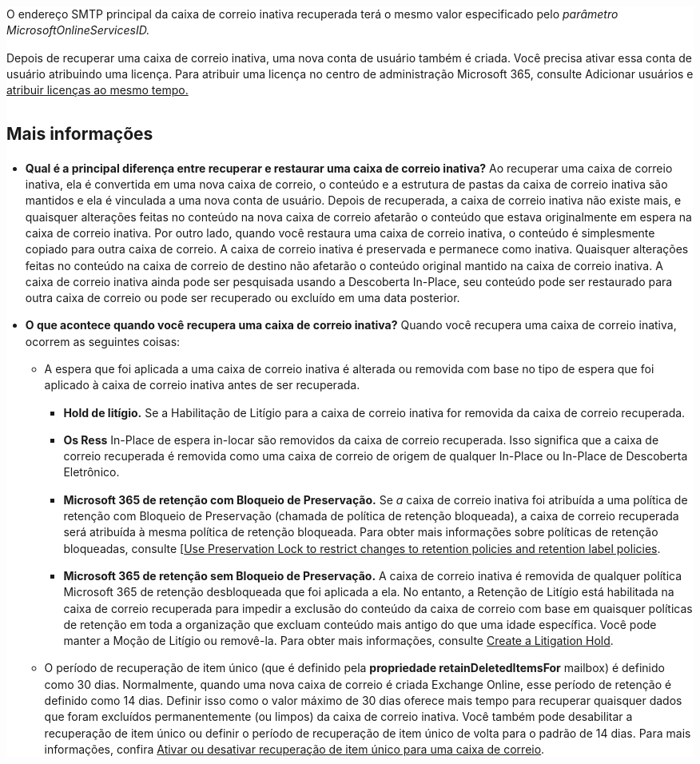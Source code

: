   O endereço SMTP principal da caixa de correio inativa recuperada terá o mesmo valor especificado pelo *parâmetro MicrosoftOnlineServicesID.*

Depois de recuperar uma caixa de correio inativa, uma nova conta de usuário também é criada. Você precisa ativar essa conta de usuário atribuindo uma licença. Para atribuir uma licença no centro de administração Microsoft 365, consulte Adicionar usuários e [atribuir licenças ao mesmo tempo.](../admin/add-users/add-users.md)

## <a name="more-information"></a>Mais informações

- **Qual é a principal diferença entre recuperar e restaurar uma caixa de correio inativa?** Ao recuperar uma caixa de correio inativa, ela é convertida em uma nova caixa de correio, o conteúdo e a estrutura de pastas da caixa de correio inativa são mantidos e ela é vinculada a uma nova conta de usuário. Depois de recuperada, a caixa de correio inativa não existe mais, e quaisquer alterações feitas no conteúdo na nova caixa de correio afetarão o conteúdo que estava originalmente em espera na caixa de correio inativa. Por outro lado, quando você restaura uma caixa de correio inativa, o conteúdo é simplesmente copiado para outra caixa de correio. A caixa de correio inativa é preservada e permanece como inativa. Quaisquer alterações feitas no conteúdo na caixa de correio de destino não afetarão o conteúdo original mantido na caixa de correio inativa. A caixa de correio inativa ainda pode ser pesquisada usando a Descoberta In-Place, seu conteúdo pode ser restaurado para outra caixa de correio ou pode ser recuperado ou excluído em uma data posterior.

- **O que acontece quando você recupera uma caixa de correio inativa?** Quando você recupera uma caixa de correio inativa, ocorrem as seguintes coisas:

  - A espera que foi aplicada a uma caixa de correio inativa é alterada ou removida com base no tipo de espera que foi aplicado à caixa de correio inativa antes de ser recuperada.

    - **Hold de litígio.** Se a Habilitação de Litígio para a caixa de correio inativa for removida da caixa de correio recuperada.

    - **Os Ress** In-Place de espera in-locar são removidos da caixa de correio recuperada. Isso significa que a caixa de correio recuperada é removida como uma caixa de correio de origem de qualquer In-Place ou In-Place de Descoberta Eletrônico.

    - **Microsoft 365 de retenção com Bloqueio de Preservação.** Se *a* caixa de correio inativa foi atribuída a uma política de retenção com Bloqueio de Preservação (chamada de política de retenção bloqueada), a caixa de correio recuperada será atribuída à mesma política de retenção bloqueada. Para obter mais informações sobre políticas de retenção bloqueadas, consulte [[Use Preservation Lock to restrict changes to retention policies and retention label policies](retention-preservation-lock.md).

    - **Microsoft 365 de retenção sem Bloqueio de Preservação.** A caixa de correio inativa é removida de qualquer política Microsoft 365 de retenção desbloqueada que foi aplicada a ela. No entanto, a Retenção de Litígio está habilitada na caixa de correio recuperada para impedir a exclusão do conteúdo da caixa de correio com base em quaisquer políticas de retenção em toda a organização que excluam conteúdo mais antigo do que uma idade específica. Você pode manter a Moção de Litígio ou removê-la. Para obter mais informações, consulte [Create a Litigation Hold](create-a-litigation-hold.md).

  - O período de recuperação de item único (que é definido pela **propriedade retainDeletedItemsFor** mailbox) é definido como 30 dias. Normalmente, quando uma nova caixa de correio é criada Exchange Online, esse período de retenção é definido como 14 dias. Definir isso como o valor máximo de 30 dias oferece mais tempo para recuperar quaisquer dados que foram excluídos permanentemente (ou limpos) da caixa de correio inativa. Você também pode desabilitar a recuperação de item único ou definir o período de recuperação de item único de volta para o padrão de 14 dias. Para mais informações, confira [Ativar ou desativar recuperação de item único para uma caixa de correio](/exchange/recipients-in-exchange-online/manage-user-mailboxes/enable-or-disable-single-item-recovery).

